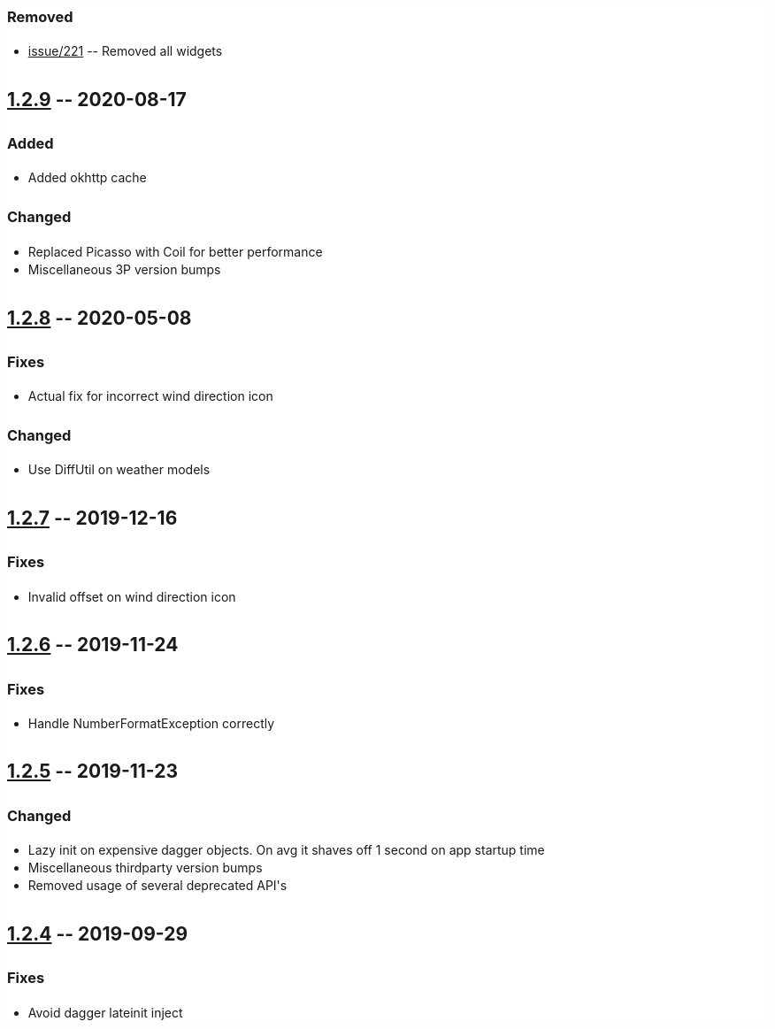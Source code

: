 ### Removed

- [issue/221](https://github.com/vadret/android/issues/221) -- Removed all widgets

## [1.2.9] -- 2020-08-17

### Added

- Added okhttp cache

### Changed

- Replaced Picasso with Coil for better performance
- Miscellaneous 3P version bumps

## [1.2.8] -- 2020-05-08

### Fixes

- Actual fix for incorrect wind direction icon

### Changed

- Use DiffUtil on weather models

## [1.2.7] -- 2019-12-16

### Fixes

- Invalid offset on wind direction icon

## [1.2.6] -- 2019-11-24

### Fixes

- Handle NumberFormatException correctly

## [1.2.5] -- 2019-11-23

### Changed

- Lazy init on expensive dagger objects. On avg it shaves off 1 second on app startup time
- Miscellaneous thirdparty version bumps
- Removed usage of several deprecated API's

## [1.2.4] -- 2019-09-29

### Fixes
- Avoid dagger lateinit inject


[Unreleased]: https://github.com/vadret/android/compare/2.0.1...HEAD
[2.0.1]: https://github.com/vadret/android/compare/2.0.0...2.0.1
[2.0.0]: https://github.com/vadret/android/compare/1.2.9...2.0.0
[1.2.9]: https://github.com/vadret/android/compare/1.2.8...1.2.9
[1.2.8]: https://github.com/vadret/android/compare/1.2.7...1.2.8
[1.2.7]: https://github.com/vadret/android/compare/1.2.6...1.2.7
[1.2.6]: https://github.com/vadret/android/compare/1.2.5...1.2.6
[1.2.5]: https://github.com/vadret/android/compare/1.2.4...1.2.5
[1.2.4]: https://github.com/vadret/android/compare/1.2.3...1.2.4
[1.2.3]: https://github.com/vadret/android/compare/1.2.2...1.2.3
[1.2.2]: https://github.com/vadret/android/compare/1.2.1...1.2.2
[1.2.1]: https://github.com/vadret/android/compare/1.2.0...1.2.1
[1.2.0]: https://github.com/vadret/android/compare/1.1.0...1.2.0
[1.1.0]: https://github.com/vadret/android/compare/1.0.0...1.1.0
[1.0.0]: https://github.com/vadret/android/compare/0.1.8...1.0.0
[0.1.8]: https://github.com/vadret/android/compare/0.1.7...0.1.8
[0.1.7]: https://github.com/vadret/android/compare/0.1.6...0.1.7
[0.1.6]: https://github.com/vadret/android/compare/0.1.5...0.1.6
[0.1.5]: https://github.com/vadret/android/compare/0.1.4...0.1.5
[0.1.4]: https://github.com/vadret/android/compare/0.1.3...0.1.4
[0.1.3]: https://github.com/vadret/android/compare/0.1.2...0.1.3
[0.1.2]: https://github.com/vadret/android/compare/0.1.1...0.1.2
[0.1.1]: https://github.com/vadret/android/compare/0.1.0...0.1.1
[0.1.0]: https://github.com/vadret/android/releases/tag/0.1.0